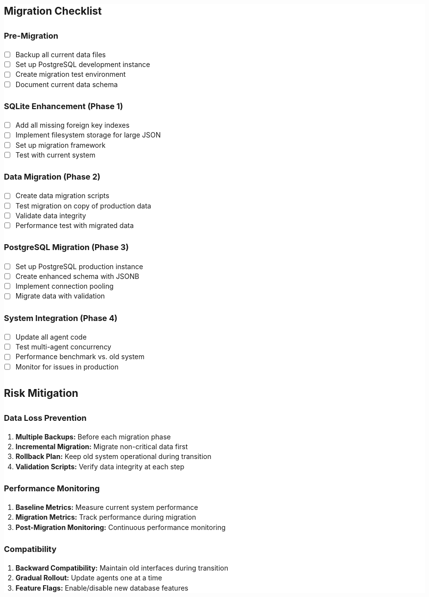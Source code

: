 ## Migration Checklist

### Pre-Migration
- [ ] Backup all current data files
- [ ] Set up PostgreSQL development instance
- [ ] Create migration test environment
- [ ] Document current data schema

### SQLite Enhancement (Phase 1)
- [ ] Add all missing foreign key indexes
- [ ] Implement filesystem storage for large JSON
- [ ] Set up migration framework
- [ ] Test with current system

### Data Migration (Phase 2)
- [ ] Create data migration scripts
- [ ] Test migration on copy of production data
- [ ] Validate data integrity
- [ ] Performance test with migrated data

### PostgreSQL Migration (Phase 3)
- [ ] Set up PostgreSQL production instance
- [ ] Create enhanced schema with JSONB
- [ ] Implement connection pooling
- [ ] Migrate data with validation

### System Integration (Phase 4)
- [ ] Update all agent code
- [ ] Test multi-agent concurrency
- [ ] Performance benchmark vs. old system
- [ ] Monitor for issues in production

## Risk Mitigation

### Data Loss Prevention
1. **Multiple Backups:** Before each migration phase
2. **Incremental Migration:** Migrate non-critical data first
3. **Rollback Plan:** Keep old system operational during transition
4. **Validation Scripts:** Verify data integrity at each step

### Performance Monitoring
1. **Baseline Metrics:** Measure current system performance
2. **Migration Metrics:** Track performance during migration
3. **Post-Migration Monitoring:** Continuous performance monitoring

### Compatibility
1. **Backward Compatibility:** Maintain old interfaces during transition
2. **Gradual Rollout:** Update agents one at a time
3. **Feature Flags:** Enable/disable new database features
